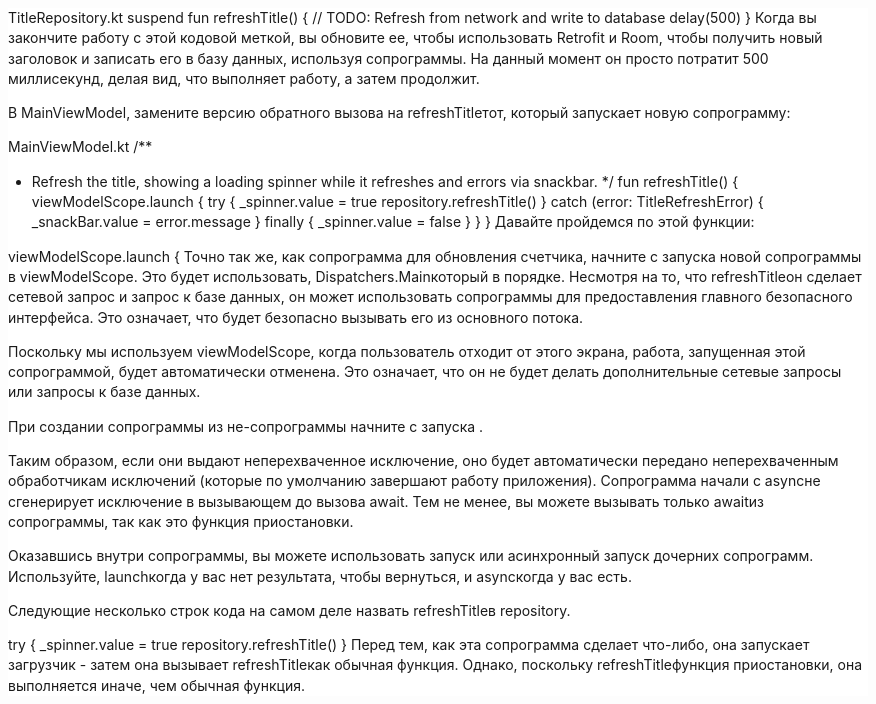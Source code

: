 TitleRepository.kt
suspend fun refreshTitle() {
    // TODO: Refresh from network and write to database
    delay(500)
}
Когда вы закончите работу с этой кодовой меткой, вы обновите ее, чтобы использовать Retrofit и Room, чтобы получить новый заголовок и записать его в базу данных, используя сопрограммы. На данный момент он просто потратит 500 миллисекунд, делая вид, что выполняет работу, а затем продолжит.

В MainViewModel, замените версию обратного вызова на refreshTitleтот, который запускает новую сопрограмму:

MainViewModel.kt
/**
* Refresh the title, showing a loading spinner while it refreshes and errors via snackbar.
*/
fun refreshTitle() {
   viewModelScope.launch {
       try {
           _spinner.value = true
           repository.refreshTitle()
       } catch (error: TitleRefreshError) {
           _snackBar.value = error.message
       } finally {
           _spinner.value = false
       }
   }
}
Давайте пройдемся по этой функции:

viewModelScope.launch {
Точно так же, как сопрограмма для обновления счетчика, начните с запуска новой сопрограммы в viewModelScope. Это будет использовать, Dispatchers.Mainкоторый в порядке. Несмотря на то, что refreshTitleон сделает сетевой запрос и запрос к базе данных, он может использовать сопрограммы для предоставления главного безопасного интерфейса. Это означает, что будет безопасно вызывать его из основного потока.

Поскольку мы используем viewModelScope, когда пользователь отходит от этого экрана, работа, запущенная этой сопрограммой, будет автоматически отменена. Это означает, что он не будет делать дополнительные сетевые запросы или запросы к базе данных.

При создании сопрограммы из не-сопрограммы начните с запуска .

Таким образом, если они выдают неперехваченное исключение, оно будет автоматически передано неперехваченным обработчикам исключений (которые по умолчанию завершают работу приложения). Сопрограмма начали с asyncне сгенерирует исключение в вызывающем до вызова await. Тем не менее, вы можете вызывать только awaitиз сопрограммы, так как это функция приостановки.

Оказавшись внутри сопрограммы, вы можете использовать запуск или асинхронный запуск дочерних сопрограмм. Используйте, launchкогда у вас нет результата, чтобы вернуться, и asyncкогда у вас есть.

Следующие несколько строк кода на самом деле назвать refreshTitleв repository.

try {
    _spinner.value = true
    repository.refreshTitle()
}
Перед тем, как эта сопрограмма сделает что-либо, она запускает загрузчик - затем она вызывает refreshTitleкак обычная функция. Однако, поскольку refreshTitleфункция приостановки, она выполняется иначе, чем обычная функция.
